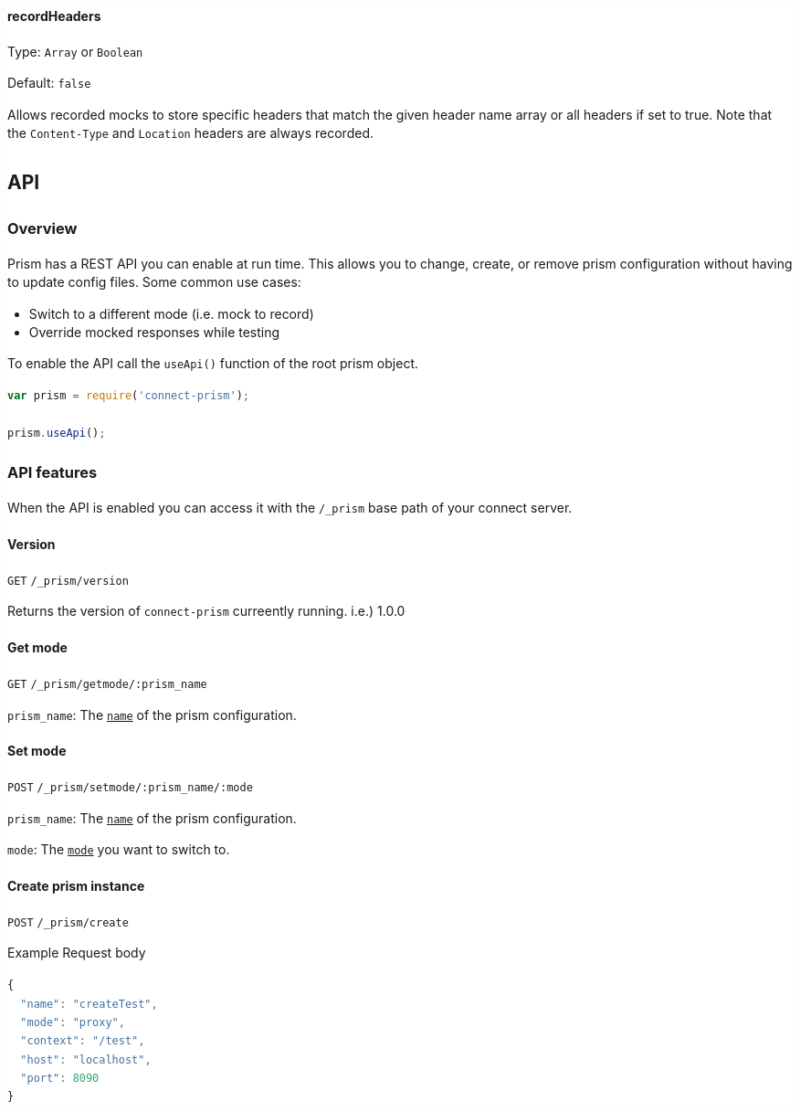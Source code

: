 #### recordHeaders
Type: `Array` or `Boolean`

Default: `false`

Allows recorded mocks to store specific headers that match the given header name array or all headers if set to true.  Note that the `Content-Type` and `Location` headers are always recorded.


## API

### Overview

Prism has a REST API you can enable at run time.  This allows you to change, create, or remove prism configuration without having to update config files.  Some common use cases:

* Switch to a different mode (i.e. mock to record)
* Override mocked responses while testing

To enable the API call the `useApi()` function of the root prism object.

```javascript
var prism = require('connect-prism');

prism.useApi();
```

### API features

When the API is enabled you can access it with the `/_prism` base path of your connect server.

#### Version

`GET` `/_prism/version`

Returns the version of `connect-prism` curreently running.  i.e.) 1.0.0

#### Get mode

`GET` `/_prism/getmode/:prism_name`

`prism_name`: The [`name`](#name) of the prism configuration.

#### Set mode

`POST` `/_prism/setmode/:prism_name/:mode`

`prism_name`: The [`name`](#name) of the prism configuration.

`mode`: The [`mode`](#mode) you want to switch to.

#### Create prism instance

`POST` `/_prism/create`

Example Request body

```javascript
{
  "name": "createTest",
  "mode": "proxy",
  "context": "/test",
  "host": "localhost",
  "port": 8090
}
```
